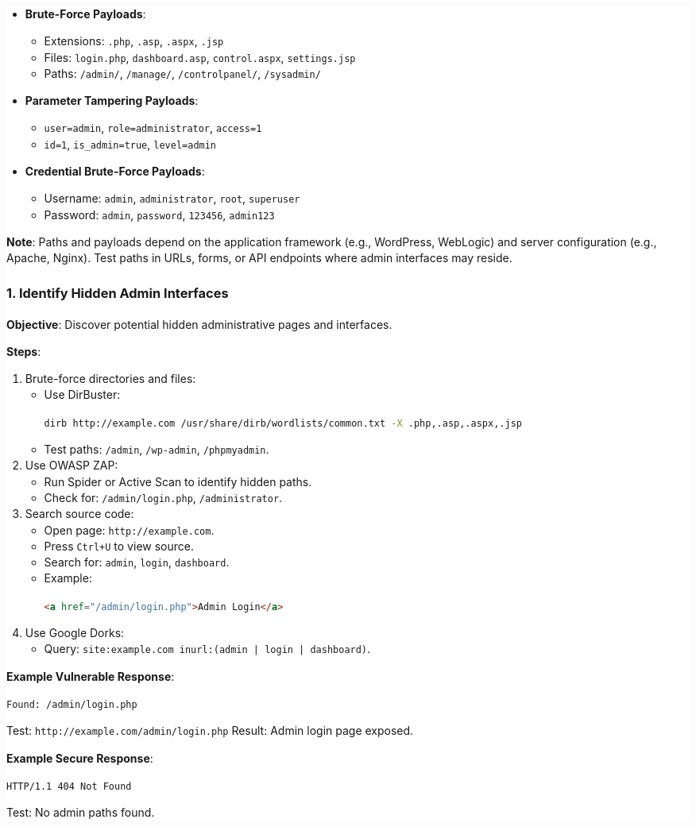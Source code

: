 - **Brute-Force Payloads**:
  - Extensions: `.php`, `.asp`, `.aspx`, `.jsp`
  - Files: `login.php`, `dashboard.asp`, `control.aspx`, `settings.jsp`
  - Paths: `/admin/`, `/manage/`, `/controlpanel/`, `/sysadmin/`

- **Parameter Tampering Payloads**:
  - `user=admin`, `role=administrator`, `access=1`
  - `id=1`, `is_admin=true`, `level=admin`

- **Credential Brute-Force Payloads**:
  - Username: `admin`, `administrator`, `root`, `superuser`
  - Password: `admin`, `password`, `123456`, `admin123`

**Note**: Paths and payloads depend on the application framework (e.g., WordPress, WebLogic) and server configuration (e.g., Apache, Nginx). Test paths in URLs, forms, or API endpoints where admin interfaces may reside.

### 1. Identify Hidden Admin Interfaces

**Objective**: Discover potential hidden administrative pages and interfaces.

**Steps**:
1. Brute-force directories and files:
   - Use DirBuster:
     ```bash
     dirb http://example.com /usr/share/dirb/wordlists/common.txt -X .php,.asp,.aspx,.jsp
     ```
   - Test paths: `/admin`, `/wp-admin`, `/phpmyadmin`.
2. Use OWASP ZAP:
   - Run Spider or Active Scan to identify hidden paths.
   - Check for: `/admin/login.php`, `/administrator`.
3. Search source code:
   - Open page: `http://example.com`.
   - Press `Ctrl+U` to view source.
   - Search for: `admin`, `login`, `dashboard`.
   - Example:
     ```html
     <a href="/admin/login.php">Admin Login</a>
     ```
4. Use Google Dorks:
   - Query: `site:example.com inurl:(admin | login | dashboard)`.

**Example Vulnerable Response**:
```text
Found: /admin/login.php
```
Test: `http://example.com/admin/login.php`
Result: Admin login page exposed.

**Example Secure Response**:
```text
HTTP/1.1 404 Not Found
```
Test: No admin paths found.
